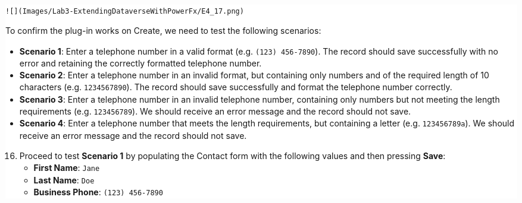     ![](Images/Lab3-ExtendingDataverseWithPowerFx/E4_17.png)

To confirm the plug-in works on Create, we need to test the following scenarios:
- **Scenario 1**: Enter a telephone number in a valid format (e.g. `(123) 456-7890`). The record should save successfully with no error and retaining the correctly formatted telephone number.
- **Scenario 2**: Enter a telephone number in an invalid format, but containing only numbers and of the required length of 10 characters (e.g. `1234567890`). The record should save successfully and format the telephone number correctly.
- **Scenario 3**: Enter a telephone number in an invalid telephone number, containing only numbers but not meeting the length requirements (e.g. `123456789`). We should receive an error message and the record should not save.
- **Scenario 4**: Enter a telephone number that meets the length requirements, but containing a letter (e.g. `123456789a`). We should receive an error message and the record should not save.

16. Proceed to test **Scenario 1** by populating the Contact form with the following values and then pressing **Save**:
    - **First Name**: `Jane`
    - **Last Name**: `Doe`
    - **Business Phone**: `(123) 456-7890`
